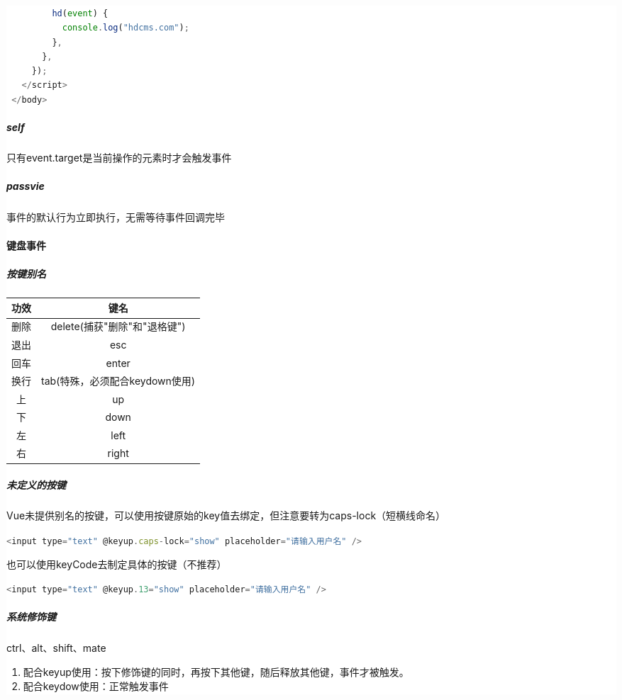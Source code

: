 ```javascript
         hd(event) {
           console.log("hdcms.com");
         },
       },
     });
   </script>
 </body>
```

##### self

只有event.target是当前操作的元素时才会触发事件

##### passvie

事件的默认行为立即执行，无需等待事件回调完毕

#### 键盘事件

##### 按键别名

| 功效 |              键名              |
| :--: | :----------------------------: |
| 删除 |  delete(捕获"删除"和"退格键")  |
| 退出 |              esc               |
| 回车 |             enter              |
| 换行 | tab(特殊，必须配合keydown使用) |
|  上  |               up               |
|  下  |              down              |
|  左  |              left              |
|  右  |             right              |

##### 未定义的按键

Vue未提供别名的按键，可以使用按键原始的key值去绑定，但注意要转为caps-lock（短横线命名）

```javascript
<input type="text" @keyup.caps-lock="show" placeholder="请输入用户名" />
```

也可以使用keyCode去制定具体的按键（不推荐）

```javascript
<input type="text" @keyup.13="show" placeholder="请输入用户名" />
```

##### 系统修饰键

ctrl、alt、shift、mate

1. 配合keyup使用：按下修饰键的同时，再按下其他键，随后释放其他键，事件才被触发。
2. 配合keydow使用：正常触发事件
